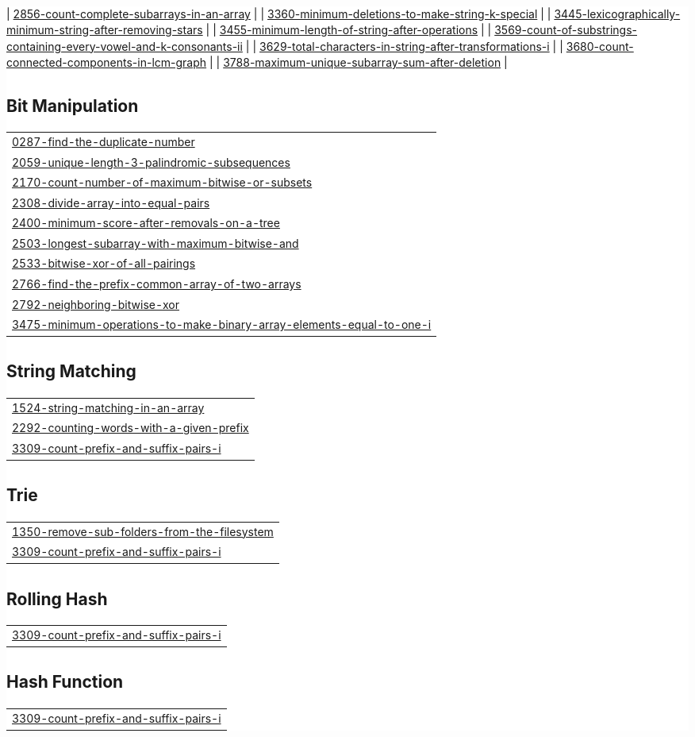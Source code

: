 | [2856-count-complete-subarrays-in-an-array](https://github.com/gemy26/LeetCode/tree/master/2856-count-complete-subarrays-in-an-array) |
| [3360-minimum-deletions-to-make-string-k-special](https://github.com/gemy26/LeetCode/tree/master/3360-minimum-deletions-to-make-string-k-special) |
| [3445-lexicographically-minimum-string-after-removing-stars](https://github.com/gemy26/LeetCode/tree/master/3445-lexicographically-minimum-string-after-removing-stars) |
| [3455-minimum-length-of-string-after-operations](https://github.com/gemy26/LeetCode/tree/master/3455-minimum-length-of-string-after-operations) |
| [3569-count-of-substrings-containing-every-vowel-and-k-consonants-ii](https://github.com/gemy26/LeetCode/tree/master/3569-count-of-substrings-containing-every-vowel-and-k-consonants-ii) |
| [3629-total-characters-in-string-after-transformations-i](https://github.com/gemy26/LeetCode/tree/master/3629-total-characters-in-string-after-transformations-i) |
| [3680-count-connected-components-in-lcm-graph](https://github.com/gemy26/LeetCode/tree/master/3680-count-connected-components-in-lcm-graph) |
| [3788-maximum-unique-subarray-sum-after-deletion](https://github.com/gemy26/LeetCode/tree/master/3788-maximum-unique-subarray-sum-after-deletion) |
## Bit Manipulation
|  |
| ------- |
| [0287-find-the-duplicate-number](https://github.com/gemy26/LeetCode/tree/master/0287-find-the-duplicate-number) |
| [2059-unique-length-3-palindromic-subsequences](https://github.com/gemy26/LeetCode/tree/master/2059-unique-length-3-palindromic-subsequences) |
| [2170-count-number-of-maximum-bitwise-or-subsets](https://github.com/gemy26/LeetCode/tree/master/2170-count-number-of-maximum-bitwise-or-subsets) |
| [2308-divide-array-into-equal-pairs](https://github.com/gemy26/LeetCode/tree/master/2308-divide-array-into-equal-pairs) |
| [2400-minimum-score-after-removals-on-a-tree](https://github.com/gemy26/LeetCode/tree/master/2400-minimum-score-after-removals-on-a-tree) |
| [2503-longest-subarray-with-maximum-bitwise-and](https://github.com/gemy26/LeetCode/tree/master/2503-longest-subarray-with-maximum-bitwise-and) |
| [2533-bitwise-xor-of-all-pairings](https://github.com/gemy26/LeetCode/tree/master/2533-bitwise-xor-of-all-pairings) |
| [2766-find-the-prefix-common-array-of-two-arrays](https://github.com/gemy26/LeetCode/tree/master/2766-find-the-prefix-common-array-of-two-arrays) |
| [2792-neighboring-bitwise-xor](https://github.com/gemy26/LeetCode/tree/master/2792-neighboring-bitwise-xor) |
| [3475-minimum-operations-to-make-binary-array-elements-equal-to-one-i](https://github.com/gemy26/LeetCode/tree/master/3475-minimum-operations-to-make-binary-array-elements-equal-to-one-i) |
## String Matching
|  |
| ------- |
| [1524-string-matching-in-an-array](https://github.com/gemy26/LeetCode/tree/master/1524-string-matching-in-an-array) |
| [2292-counting-words-with-a-given-prefix](https://github.com/gemy26/LeetCode/tree/master/2292-counting-words-with-a-given-prefix) |
| [3309-count-prefix-and-suffix-pairs-i](https://github.com/gemy26/LeetCode/tree/master/3309-count-prefix-and-suffix-pairs-i) |
## Trie
|  |
| ------- |
| [1350-remove-sub-folders-from-the-filesystem](https://github.com/gemy26/LeetCode/tree/master/1350-remove-sub-folders-from-the-filesystem) |
| [3309-count-prefix-and-suffix-pairs-i](https://github.com/gemy26/LeetCode/tree/master/3309-count-prefix-and-suffix-pairs-i) |
## Rolling Hash
|  |
| ------- |
| [3309-count-prefix-and-suffix-pairs-i](https://github.com/gemy26/LeetCode/tree/master/3309-count-prefix-and-suffix-pairs-i) |
## Hash Function
|  |
| ------- |
| [3309-count-prefix-and-suffix-pairs-i](https://github.com/gemy26/LeetCode/tree/master/3309-count-prefix-and-suffix-pairs-i) |